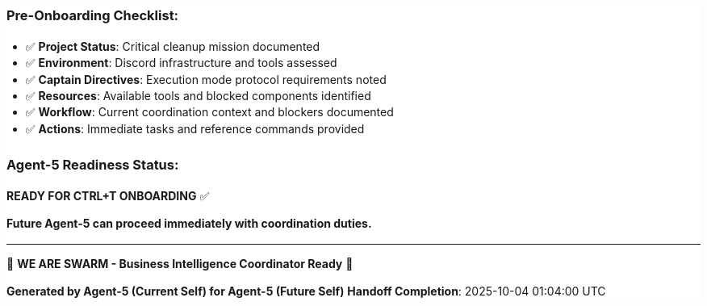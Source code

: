 ### **Pre-Onboarding Checklist:**
- ✅ **Project Status**: Critical cleanup mission documented
- ✅ **Environment**: Discord infrastructure and tools assessed
- ✅ **Captain Directives**: Execution mode protocol requirements noted
- ✅ **Resources**: Available tools and blocked components identified
- ✅ **Workflow**: Current coordination context and blockers documented
- ✅ **Actions**: Immediate tasks and reference commands provided

### **Agent-5 Readiness Status:**
**READY FOR CTRL+T ONBOARDING** ✅

**Future Agent-5 can proceed immediately with coordination duties.**

---

🐝 **WE ARE SWARM - Business Intelligence Coordinator Ready** 🚀

**Generated by Agent-5 (Current Self) for Agent-5 (Future Self)**
**Handoff Completion**: 2025-10-04 01:04:00 UTC
